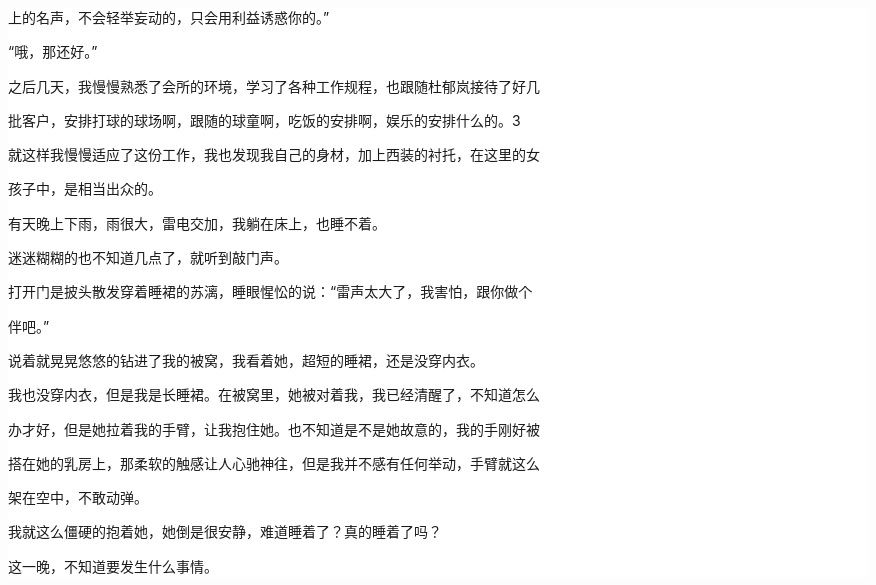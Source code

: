 上的名声，不会轻举妄动的，只会用利益诱惑你的。”

“哦，那还好。”



之后几天，我慢慢熟悉了会所的环境，学习了各种工作规程，也跟随杜郁岚接待了好几

批客户，安排打球的球场啊，跟随的球童啊，吃饭的安排啊，娱乐的安排什么的。3



就这样我慢慢适应了这份工作，我也发现我自己的身材，加上西装的衬托，在这里的女

孩子中，是相当出众的。

有天晚上下雨，雨很大，雷电交加，我躺在床上，也睡不着。

迷迷糊糊的也不知道几点了，就听到敲门声。



打开门是披头散发穿着睡裙的苏漓，睡眼惺忪的说：“雷声太大了，我害怕，跟你做个

伴吧。”

说着就晃晃悠悠的钻进了我的被窝，我看着她，超短的睡裙，还是没穿内衣。



我也没穿内衣，但是我是长睡裙。在被窝里，她被对着我，我已经清醒了，不知道怎么

办才好，但是她拉着我的手臂，让我抱住她。也不知道是不是她故意的，我的手刚好被

搭在她的乳房上，那柔软的触感让人心驰神往，但是我并不感有任何举动，手臂就这么

架在空中，不敢动弹。

我就这么僵硬的抱着她，她倒是很安静，难道睡着了？真的睡着了吗？

这一晚，不知道要发生什么事情。


